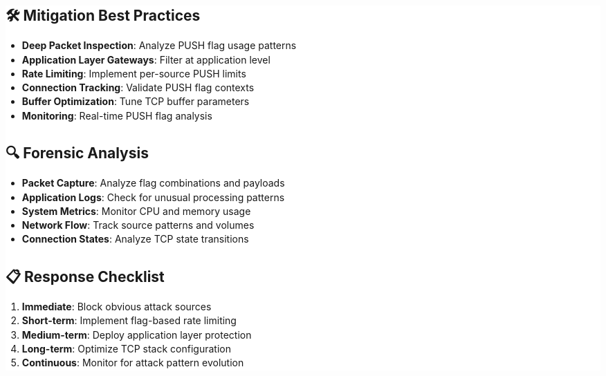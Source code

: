 ## 🛠️ Mitigation Best Practices
- **Deep Packet Inspection**: Analyze PUSH flag usage patterns
- **Application Layer Gateways**: Filter at application level
- **Rate Limiting**: Implement per-source PUSH limits
- **Connection Tracking**: Validate PUSH flag contexts
- **Buffer Optimization**: Tune TCP buffer parameters
- **Monitoring**: Real-time PUSH flag analysis

## 🔍 Forensic Analysis
- **Packet Capture**: Analyze flag combinations and payloads
- **Application Logs**: Check for unusual processing patterns
- **System Metrics**: Monitor CPU and memory usage
- **Network Flow**: Track source patterns and volumes
- **Connection States**: Analyze TCP state transitions

## 📋 Response Checklist
1. **Immediate**: Block obvious attack sources
2. **Short-term**: Implement flag-based rate limiting
3. **Medium-term**: Deploy application layer protection
4. **Long-term**: Optimize TCP stack configuration
5. **Continuous**: Monitor for attack pattern evolution

